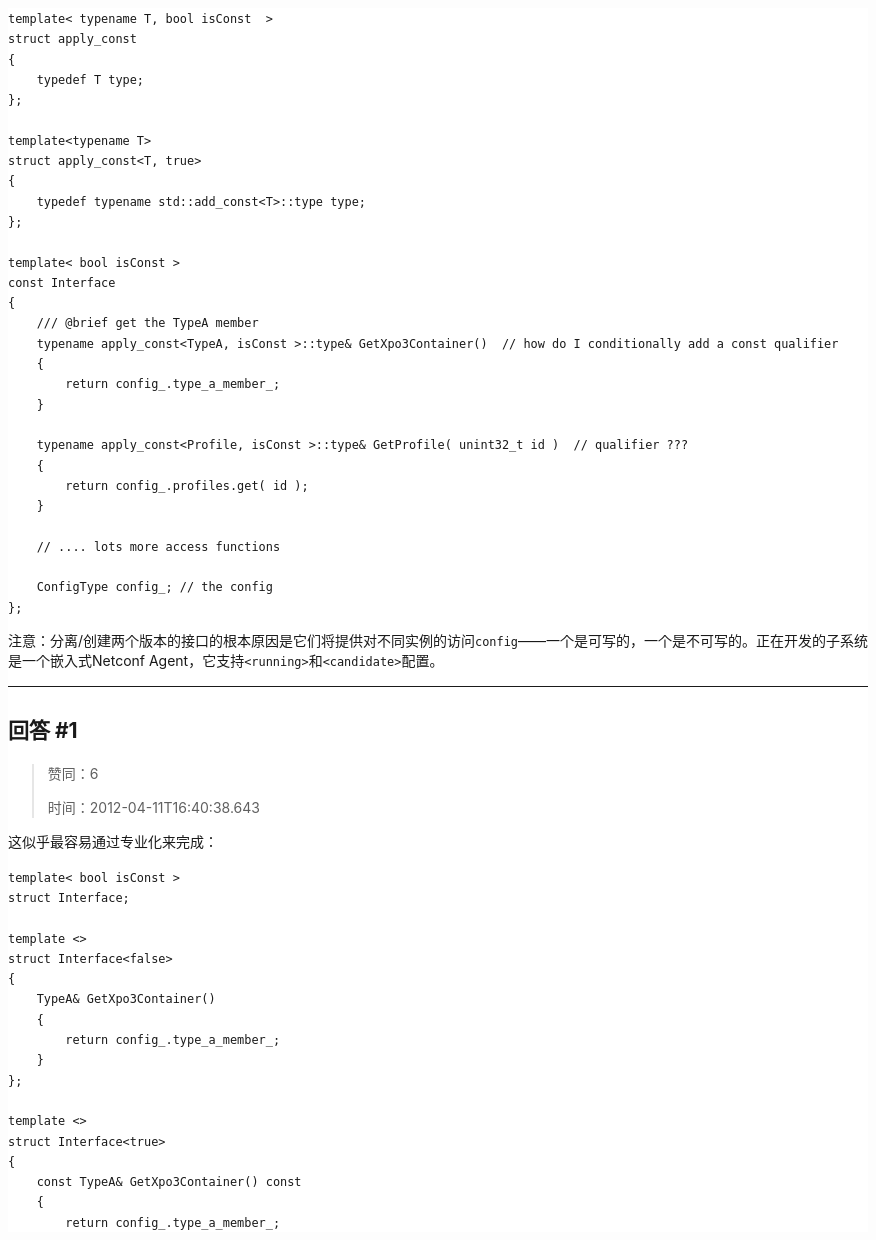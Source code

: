 ```
template< typename T, bool isConst  >
struct apply_const
{
    typedef T type;
};

template<typename T>
struct apply_const<T, true>
{
    typedef typename std::add_const<T>::type type;
};

template< bool isConst >
const Interface
{
    /// @brief get the TypeA member
    typename apply_const<TypeA, isConst >::type& GetXpo3Container()  // how do I conditionally add a const qualifier
    {
        return config_.type_a_member_;
    }

    typename apply_const<Profile, isConst >::type& GetProfile( unint32_t id )  // qualifier ???
    {
        return config_.profiles.get( id );
    }

    // .... lots more access functions

    ConfigType config_; // the config
}; 
```

注意：分离/创建两个版本的接口的根本原因是它们将提供对不同实例的访问`config`——一个是可写的，一个是不可写的。正在开发的子系统是一个嵌入式Netconf Agent，它支持`<running>`和`<candidate>`配置。

* * *

## 回答 #1

> 赞同：6
> 
> 时间：2012-04-11T16:40:38.643

这似乎最容易通过专业化来完成：

```
template< bool isConst >
struct Interface;

template <>
struct Interface<false>
{
    TypeA& GetXpo3Container()
    {
        return config_.type_a_member_;
    }
};

template <>
struct Interface<true>
{
    const TypeA& GetXpo3Container() const
    {
        return config_.type_a_member_;
```